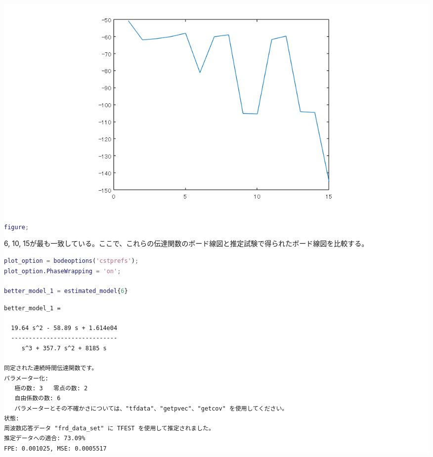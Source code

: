 <center><img src="run_FRE_and_analyze_frd_data_md_media/figure_2.png" width="562" alt="figure_2.png"></center>


```matlab
figure;
```

6, 10, 15が最も一致している。ここで、これらの伝達関数のボード線図と推定試験で得られたボード線図を比較する。

```matlab
plot_option = bodeoptions('cstprefs');
plot_option.PhaseWrapping = 'on';

better_model_1 = estimated_model{6}
```

```TextOutput
better_model_1 =
 
  19.64 s^2 - 58.89 s + 1.614e04
  ------------------------------
     s^3 + 357.7 s^2 + 8185 s
 
同定された連続時間伝達関数です。
パラメーター化:
   極の数: 3   零点の数: 2
   自由係数の数: 6
   パラメーターとその不確かさについては、"tfdata"、"getpvec"、"getcov" を使用してください。
状態:                                          
周波数応答データ "frd_data_set" に TFEST を使用して推定されました。
推定データへの適合: 73.09%                            
FPE: 0.001025, MSE: 0.0005517                
```
